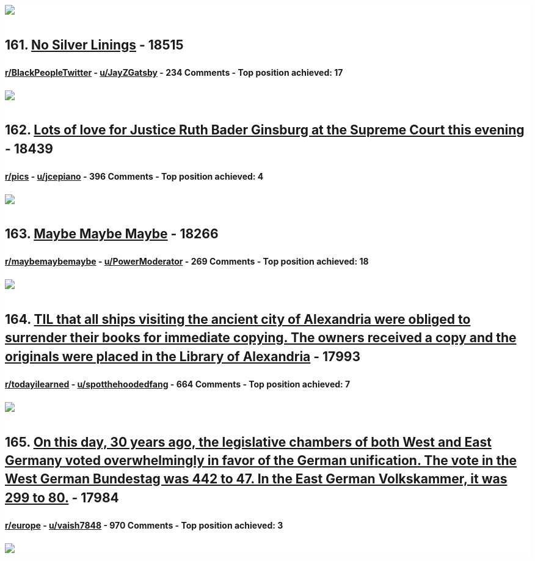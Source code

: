 <a href="https://gfycat.com/dismalsophisticatedcobra"><img src="https://a.thumbs.redditmedia.com/FbrRsZu5aFgodqopdPM1zIkJWUExdYOTM_uagxaske4.jpg"></img></a>

## 161. [No Silver Linings](http://reddit.com/r/BlackPeopleTwitter/comments/iwbmfs/no_silver_linings/) - 18515
#### [r/BlackPeopleTwitter](http://reddit.com/r/BlackPeopleTwitter) - [u/JayZGatsby](http://reddit.com/u/JayZGatsby) - 234 Comments - Top position achieved: 17

<a href="https://i.redd.it/14gw408q6ao51.jpg"><img src="https://b.thumbs.redditmedia.com/mYP7RzBCeCOsC1ODXanGostl6UnYhgUTTgTHA5i7S0Q.jpg"></img></a>

## 162. [Lots of love for Justice Ruth Bader Ginsburg at the Supreme Court this evening](http://reddit.com/r/pics/comments/iwqksi/lots_of_love_for_justice_ruth_bader_ginsburg_at/) - 18439
#### [r/pics](http://reddit.com/r/pics) - [u/jcepiano](http://reddit.com/u/jcepiano) - 396 Comments - Top position achieved: 4

<a href="https://i.imgur.com/5bnHXmW.jpg"><img src="https://b.thumbs.redditmedia.com/52L8oVYBeeuQ_2_6FnfmSwAQ9IGC7Mq7h5aSlpdTJCM.jpg"></img></a>

## 163. [Maybe Maybe Maybe](http://reddit.com/r/maybemaybemaybe/comments/iwn9ug/maybe_maybe_maybe/) - 18266
#### [r/maybemaybemaybe](http://reddit.com/r/maybemaybemaybe) - [u/PowerModerator](http://reddit.com/u/PowerModerator) - 269 Comments - Top position achieved: 18

<a href="https://v.redd.it/4zczfo1wkdo51"><img src="https://b.thumbs.redditmedia.com/9si4_dq-LSIra-KW0G00TaKAWDUNcnJdayYdf1em0QI.jpg"></img></a>

## 164. [TIL that all ships visiting the ancient city of Alexandria were obliged to surrender their books for immediate copying. The owners received a copy and the originals were placed in the Library of Alexandria](http://reddit.com/r/todayilearned/comments/iw4zk8/til_that_all_ships_visiting_the_ancient_city_of/) - 17993
#### [r/todayilearned](http://reddit.com/r/todayilearned) - [u/spotthehoodedfang](http://reddit.com/u/spotthehoodedfang) - 664 Comments - Top position achieved: 7

<a href="https://www.shorthistory.org/ancient-civilizations/ancient-macedonians/ancient-library-of-alexandria/"><img src="https://a.thumbs.redditmedia.com/xrNKOCRT8MOL7JodWU5SL2acMEWUwuhlLWQ35ptSJz8.jpg"></img></a>

## 165. [On this day, 30 years ago, the legislative chambers of both West and East Germany voted overwhelmingly in favor of the German unification. The vote in the West German Bundestag was 442 to 47. In the East German Volkskammer, it was 299 to 80.](http://reddit.com/r/europe/comments/iw8jtw/on_this_day_30_years_ago_the_legislative_chambers/) - 17984
#### [r/europe](http://reddit.com/r/europe) - [u/vaish7848](http://reddit.com/u/vaish7848) - 970 Comments - Top position achieved: 3

<a href="https://www.reddit.com/gallery/iw8jtw"><img src="https://b.thumbs.redditmedia.com/C9nuqwa6n7VaDgWlN43IB9eCfuA7oLK5uWgShN7K-io.jpg"></img></a>

